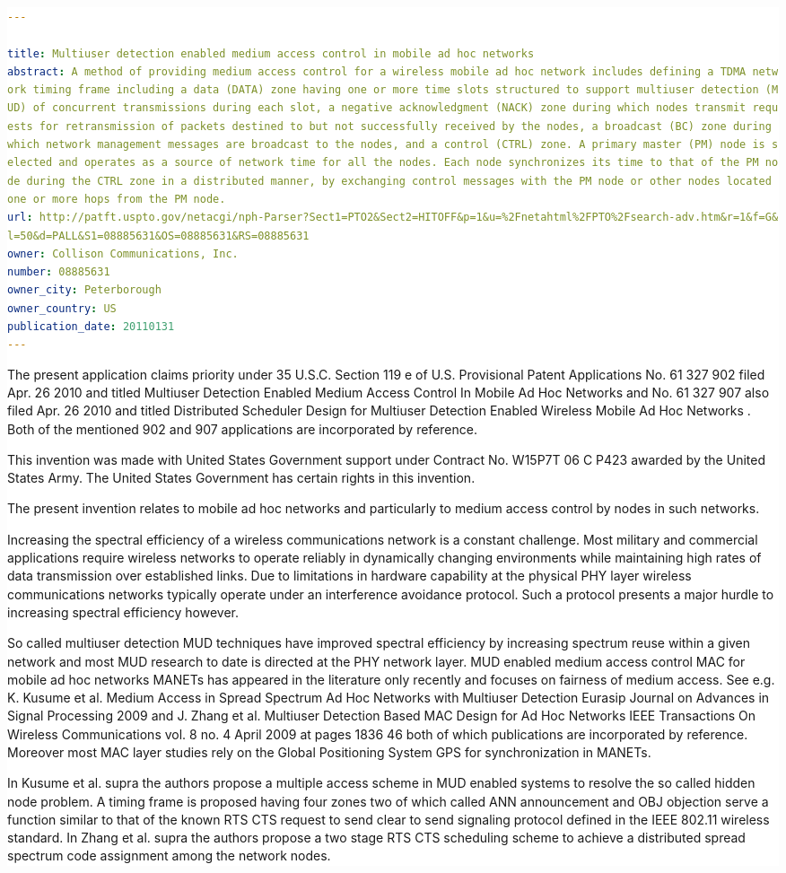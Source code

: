 ```yaml
---

title: Multiuser detection enabled medium access control in mobile ad hoc networks
abstract: A method of providing medium access control for a wireless mobile ad hoc network includes defining a TDMA network timing frame including a data (DATA) zone having one or more time slots structured to support multiuser detection (MUD) of concurrent transmissions during each slot, a negative acknowledgment (NACK) zone during which nodes transmit requests for retransmission of packets destined to but not successfully received by the nodes, a broadcast (BC) zone during which network management messages are broadcast to the nodes, and a control (CTRL) zone. A primary master (PM) node is selected and operates as a source of network time for all the nodes. Each node synchronizes its time to that of the PM node during the CTRL zone in a distributed manner, by exchanging control messages with the PM node or other nodes located one or more hops from the PM node.
url: http://patft.uspto.gov/netacgi/nph-Parser?Sect1=PTO2&Sect2=HITOFF&p=1&u=%2Fnetahtml%2FPTO%2Fsearch-adv.htm&r=1&f=G&l=50&d=PALL&S1=08885631&OS=08885631&RS=08885631
owner: Collison Communications, Inc.
number: 08885631
owner_city: Peterborough
owner_country: US
publication_date: 20110131
---
```

The present application claims priority under 35 U.S.C. Section 119 e of U.S. Provisional Patent Applications No. 61 327 902 filed Apr. 26 2010 and titled Multiuser Detection Enabled Medium Access Control In Mobile Ad Hoc Networks and No. 61 327 907 also filed Apr. 26 2010 and titled Distributed Scheduler Design for Multiuser Detection Enabled Wireless Mobile Ad Hoc Networks . Both of the mentioned 902 and 907 applications are incorporated by reference.

This invention was made with United States Government support under Contract No. W15P7T 06 C P423 awarded by the United States Army. The United States Government has certain rights in this invention.

The present invention relates to mobile ad hoc networks and particularly to medium access control by nodes in such networks.

Increasing the spectral efficiency of a wireless communications network is a constant challenge. Most military and commercial applications require wireless networks to operate reliably in dynamically changing environments while maintaining high rates of data transmission over established links. Due to limitations in hardware capability at the physical PHY layer wireless communications networks typically operate under an interference avoidance protocol. Such a protocol presents a major hurdle to increasing spectral efficiency however.

So called multiuser detection MUD techniques have improved spectral efficiency by increasing spectrum reuse within a given network and most MUD research to date is directed at the PHY network layer. MUD enabled medium access control MAC for mobile ad hoc networks MANETs has appeared in the literature only recently and focuses on fairness of medium access. See e.g. K. Kusume et al. Medium Access in Spread Spectrum Ad Hoc Networks with Multiuser Detection Eurasip Journal on Advances in Signal Processing 2009 and J. Zhang et al. Multiuser Detection Based MAC Design for Ad Hoc Networks IEEE Transactions On Wireless Communications vol. 8 no. 4 April 2009 at pages 1836 46 both of which publications are incorporated by reference. Moreover most MAC layer studies rely on the Global Positioning System GPS for synchronization in MANETs.

In Kusume et al. supra the authors propose a multiple access scheme in MUD enabled systems to resolve the so called hidden node problem. A timing frame is proposed having four zones two of which called ANN announcement and OBJ objection serve a function similar to that of the known RTS CTS request to send clear to send signaling protocol defined in the IEEE 802.11 wireless standard. In Zhang et al. supra the authors propose a two stage RTS CTS scheduling scheme to achieve a distributed spread spectrum code assignment among the network nodes.
